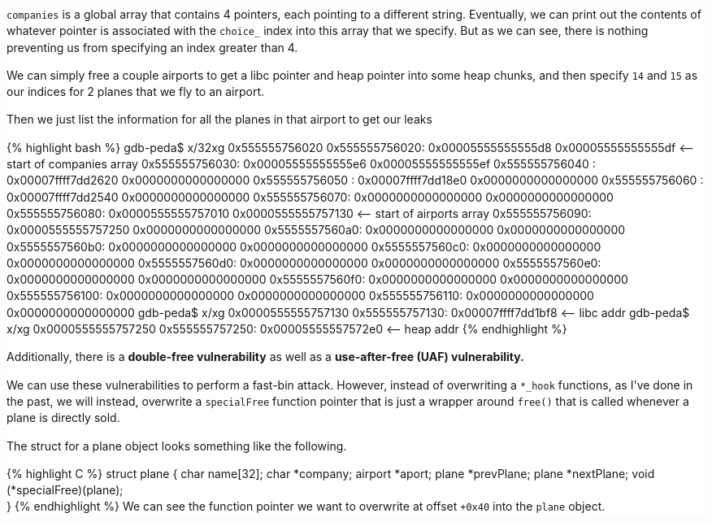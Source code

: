 `companies` is a global array that contains 4 pointers, each pointing to a different string.
Eventually, we can print out the contents of whatever pointer is associated with the `choice_` index into this array that we specify.
But as we can see, there is nothing preventing us from specifying an index greater than 4.

We can simply free a couple airports to get a libc pointer and heap pointer into some heap chunks, and then specify `14` and `15` as our indices for 2 planes that we fly to an airport.

Then we just list the information for all the planes in that airport to get our leaks

{% highlight bash %}
gdb-peda$ x/32xg 0x555555756020
0x555555756020: 0x00005555555555d8      0x00005555555555df <-- start of companies array
0x555555756030: 0x00005555555555e6      0x00005555555555ef
0x555555756040 <stdout>:        0x00007ffff7dd2620      0x0000000000000000
0x555555756050 <stdin>: 0x00007ffff7dd18e0      0x0000000000000000
0x555555756060 <stderr>:        0x00007ffff7dd2540      0x0000000000000000
0x555555756070: 0x0000000000000000      0x0000000000000000
0x555555756080: 0x0000555555757010      0x0000555555757130 <-- start of airports array
0x555555756090: 0x0000555555757250      0x0000000000000000
0x5555557560a0: 0x0000000000000000      0x0000000000000000
0x5555557560b0: 0x0000000000000000      0x0000000000000000
0x5555557560c0: 0x0000000000000000      0x0000000000000000
0x5555557560d0: 0x0000000000000000      0x0000000000000000
0x5555557560e0: 0x0000000000000000      0x0000000000000000
0x5555557560f0: 0x0000000000000000      0x0000000000000000
0x555555756100: 0x0000000000000000      0x0000000000000000
0x555555756110: 0x0000000000000000      0x0000000000000000
gdb-peda$ x/xg 0x0000555555757130
0x555555757130: 0x00007ffff7dd1bf8  <-- libc addr
gdb-peda$ x/xg 0x0000555555757250
0x555555757250: 0x00005555557572e0  <-- heap addr
{% endhighlight %}

Additionally, there is a **double-free vulnerability** as well as a **use-after-free (UAF) vulnerability.**

We can use these vulnerabilities to perform a fast-bin attack. 
However, instead of overwriting a `*_hook` functions, as I've done in the past, we will instead, overwrite a `specialFree` function pointer that is just a wrapper around `free()` that is called whenever a plane is directly sold. 

The struct for a plane object looks something like the following.

{% highlight C %}
struct plane {
    char name[32];
    char *company;
    airport *aport;
    plane *prevPlane;
    plane *nextPlane;
    void (*specialFree)(plane);    
}
{% endhighlight %}
We can see the function pointer we want to overwrite at offset `+0x40` into the `plane` object.
